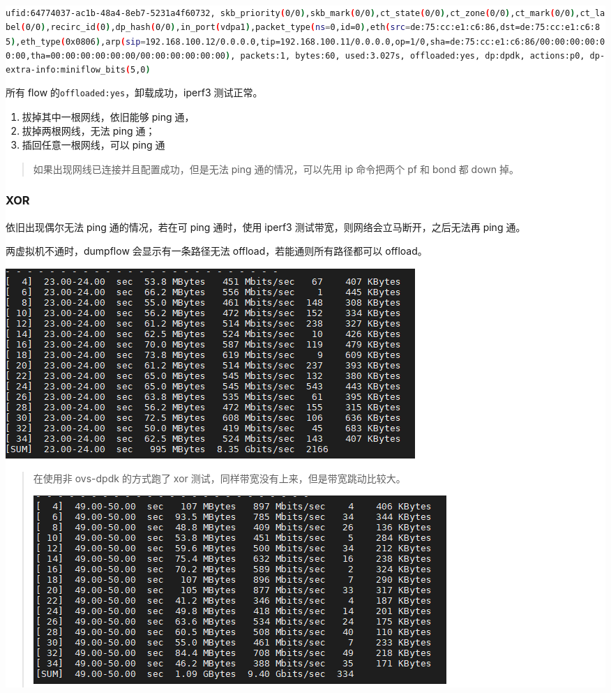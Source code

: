 ```bash
ufid:64774037-ac1b-48a4-8eb7-5231a4f60732, skb_priority(0/0),skb_mark(0/0),ct_state(0/0),ct_zone(0/0),ct_mark(0/0),ct_label(0/0),recirc_id(0),dp_hash(0/0),in_port(vdpa1),packet_type(ns=0,id=0),eth(src=de:75:cc:e1:c6:86,dst=de:75:cc:e1:c6:85),eth_type(0x0806),arp(sip=192.168.100.12/0.0.0.0,tip=192.168.100.11/0.0.0.0,op=1/0,sha=de:75:cc:e1:c6:86/00:00:00:00:00:00,tha=00:00:00:00:00:00/00:00:00:00:00:00), packets:1, bytes:60, used:3.027s, offloaded:yes, dp:dpdk, actions:p0, dp-extra-info:miniflow_bits(5,0)
```

所有 flow 的`offloaded:yes`，卸载成功，iperf3 测试正常。

1. 拔掉其中一根网线，依旧能够 ping 通，
2. 拔掉两根网线，无法 ping 通；
3. 插回任意一根网线，可以 ping 通

>如果出现网线已连接并且配置成功，但是无法 ping 通的情况，可以先用 ip 命令把两个 pf 和 bond 都 down 掉。

### XOR

依旧出现偶尔无法 ping 通的情况，若在可 ping 通时，使用 iperf3 测试带宽，则网络会立马断开，之后无法再 ping 通。

两虚拟机不通时，dumpflow 会显示有一条路径无法 offload，若能通则所有路径都可以 offload。

![image-20201210161347010](../pictures/vf-xor-iperf.png)

> 在使用非 ovs-dpdk 的方式跑了 xor 测试，同样带宽没有上来，但是带宽跳动比较大。
>
> ![image-20201210155844574](../pictures/vf-xor-iperf-2.png)
